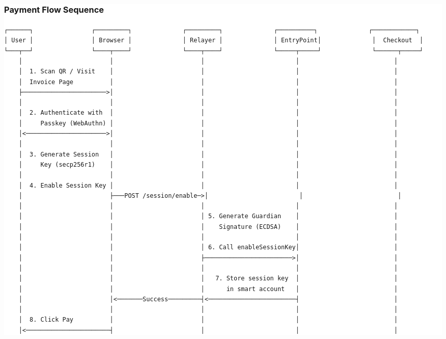 ### Payment Flow Sequence

```
┌──────┐                ┌─────────┐              ┌─────────┐              ┌──────────┐              ┌────────────┐
│ User │                │ Browser │              │ Relayer │              │ EntryPoint│              │  Checkout  │
└───┬──┘                └────┬────┘              └────┬────┘              └─────┬─────┘              └──────┬─────┘
    │                        │                        │                         │                          │
    │  1. Scan QR / Visit    │                        │                         │                          │
    │  Invoice Page          │                        │                         │                          │
    ├───────────────────────>│                        │                         │                          │
    │                        │                        │                         │                          │
    │  2. Authenticate with  │                        │                         │                          │
    │     Passkey (WebAuthn) │                        │                         │                          │
    │<──────────────────────>│                        │                         │                          │
    │                        │                        │                         │                          │
    │  3. Generate Session   │                        │                         │                          │
    │     Key (secp256r1)    │                        │                         │                          │
    │                        │                        │                         │                          │
    │  4. Enable Session Key │                        │                         │                          │
    │                        ├───POST /session/enable─>│                         │                          │
    │                        │                        │                         │                          │
    │                        │                        │ 5. Generate Guardian    │                          │
    │                        │                        │    Signature (ECDSA)    │                          │
    │                        │                        │                         │                          │
    │                        │                        │ 6. Call enableSessionKey│                          │
    │                        │                        ├────────────────────────>│                          │
    │                        │                        │                         │                          │
    │                        │                        │   7. Store session key  │                          │
    │                        │                        │      in smart account   │                          │
    │                        │<───────Success─────────┤<────────────────────────┤                          │
    │                        │                        │                         │                          │
    │  8. Click Pay          │                        │                         │                          │
    │<───────────────────────┤                        │                         │                          │
```